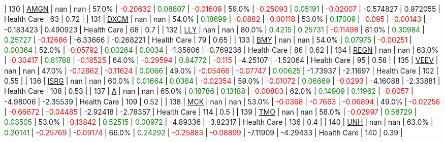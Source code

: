 | 130 | [AMGN](https://finance.yahoo.com/quote/AMGN/financials)   |                 nan |                     nan | 57.0%                  | <span style="color: red;"> -0.20632 </span>  | <span style="color: green;"> 0.08807 </span> | <span style="color: red;"> -0.01609 </span>  | 59.0%                  | <span style="color: red;"> -0.25093 </span>  | <span style="color: green;"> 0.05191 </span> | <span style="color: red;"> -0.02007 </span>  |           -0.574827  |   0.972055 | Health Care            |     63 |           0.72 |
| 131 | [DXCM](https://finance.yahoo.com/quote/DXCM/financials)   |                 nan |                     nan | 54.0%                  | <span style="color: green;"> 0.18699 </span> | <span style="color: red;"> -0.0882 </span>   | <span style="color: red;"> -0.00118 </span>  | 53.0%                  | <span style="color: green;"> 0.17009 </span> | <span style="color: red;"> -0.095 </span>    | <span style="color: red;"> -0.00143 </span>  |           -0.183423  |   0.490923 | Health Care            |     68 |           0.7  |
| 132 | [LLY](https://finance.yahoo.com/quote/LLY/financials)     |                 nan |                     nan | 80.0%                  | <span style="color: green;"> 0.4215 </span>  | <span style="color: green;"> 0.25731 </span> | <span style="color: red;"> -0.11498 </span>  | 81.0%                  | <span style="color: green;"> 0.30984 </span> | <span style="color: green;"> 0.25727 </span> | <span style="color: red;"> -0.12686 </span>  |           -6.33666   |  -0.268221 | Health Care            |     79 |           0.65 |
| 133 | [BMY](https://finance.yahoo.com/quote/BMY/financials)     |                 nan |                     nan | 54.0%                  | <span style="color: green;"> 0.07975 </span> | <span style="color: red;"> -0.00251 </span>  | <span style="color: green;"> 0.00364 </span> | 52.0%                  | <span style="color: red;"> -0.05792 </span>  | <span style="color: green;"> 0.00264 </span> | <span style="color: green;"> 0.0034 </span>  |           -1.35606   |  -0.769236 | Health Care            |     86 |           0.62 |
| 134 | [REGN](https://finance.yahoo.com/quote/REGN/financials)   |                 nan |                     nan | 63.0%                  | <span style="color: red;"> -0.30417 </span>  | <span style="color: green;"> 0.81788 </span> | <span style="color: red;"> -0.18525 </span>  | 64.0%                  | <span style="color: red;"> -0.29594 </span>  | <span style="color: green;"> 0.84772 </span> | <span style="color: red;"> -0.115 </span>    |           -4.25107   |  -1.52064  | Health Care            |     95 |           0.58 |
| 135 | [VEEV](https://finance.yahoo.com/quote/VEEV/financials)   |                 nan |                     nan | 47.0%                  | <span style="color: red;"> -0.12862 </span>  | <span style="color: red;"> -0.11624 </span>  | <span style="color: green;"> 0.0066 </span>  | 49.0%                  | <span style="color: red;"> -0.05466 </span>  | <span style="color: red;"> -0.07747 </span>  | <span style="color: green;"> 0.00625 </span> |           -1.73937   |  -2.11697  | Health Care            |    102 |           0.55 |
| 136 | [ISRG](https://finance.yahoo.com/quote/ISRG/financials)   |                 nan |                     nan | 60.0%                  | <span style="color: green;"> 0.01664 </span> | <span style="color: green;"> 0.0384 </span>  | <span style="color: red;"> -0.02354 </span>  | 59.0%                  | <span style="color: red;"> -0.01072 </span>  | <span style="color: green;"> 0.06669 </span> | <span style="color: red;"> -0.0293 </span>   |           -4.16088   |  -2.33881  | Health Care            |    108 |           0.53 |
| 137 | [A](https://finance.yahoo.com/quote/A/financials)         |                 nan |                     nan | 65.0%                  | <span style="color: green;"> 0.18786 </span> | <span style="color: green;"> 0.13188 </span> | <span style="color: red;"> -0.00803 </span>  | 62.0%                  | <span style="color: green;"> 0.14909 </span> | <span style="color: green;"> 0.11962 </span> | <span style="color: red;"> -0.0057 </span>   |           -4.98006   |  -2.35539  | Health Care            |    109 |           0.52 |
| 138 | [MCK](https://finance.yahoo.com/quote/MCK/financials)     |                 nan |                     nan | 53.0%                  | <span style="color: red;"> -0.0368 </span>   | <span style="color: red;"> -0.7663 </span>   | <span style="color: red;"> -0.06894 </span>  | 49.0%                  | <span style="color: red;"> -0.02256 </span>  | <span style="color: red;"> -0.66672 </span>  | <span style="color: red;"> -0.04485 </span>  |           -2.92418   |  -2.78357  | Health Care            |    114 |           0.5  |
| 139 | [TMO](https://finance.yahoo.com/quote/TMO/financials)     |                 nan |                     nan | 58.0%                  | <span style="color: red;"> -0.02997 </span>  | <span style="color: green;"> 0.58729 </span> | <span style="color: green;"> 0.03505 </span> | 53.0%                  | <span style="color: red;"> -0.13842 </span>  | <span style="color: green;"> 0.52515 </span> | <span style="color: green;"> 0.00972 </span> |           -4.89336   |  -3.82317  | Health Care            |    136 |           0.4  |
| 140 | [UNH](https://finance.yahoo.com/quote/UNH/financials)     |                 nan |                     nan | 63.0%                  | <span style="color: green;"> 0.20141 </span> | <span style="color: red;"> -0.25769 </span>  | <span style="color: red;"> -0.09174 </span>  | 66.0%                  | <span style="color: green;"> 0.24292 </span> | <span style="color: red;"> -0.25883 </span>  | <span style="color: red;"> -0.08899 </span>  |           -7.11909   |  -4.29433  | Health Care            |    140 |           0.39 |